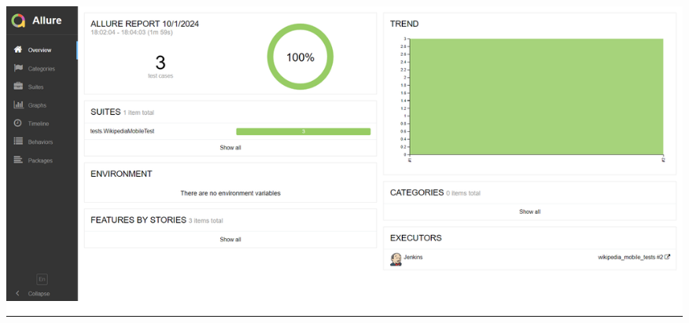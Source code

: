 <img title="Allure Overview" src="media/screen/allure_report.png">
</p>

____

<a id="allure"></a>

<a id="allure"></a>